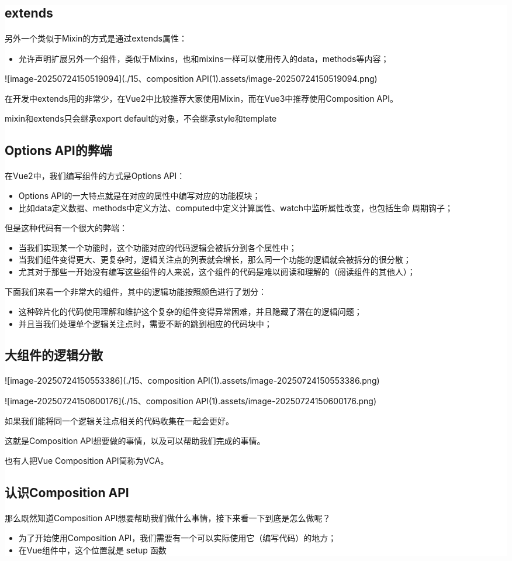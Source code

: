 ## extends

另外一个类似于Mixin的方式是通过extends属性： 

- 允许声明扩展另外一个组件，类似于Mixins，也和mixins一样可以使用传入的data，methods等内容；

![image-20250724150519094](./15、composition API(1).assets/image-20250724150519094.png)

在开发中extends用的非常少，在Vue2中比较推荐大家使用Mixin，而在Vue3中推荐使用Composition API。

mixin和extends只会继承export default的对象，不会继承style和template





## Options API的弊端

在Vue2中，我们编写组件的方式是Options API： 

- Options API的一大特点就是在对应的属性中编写对应的功能模块； 
- 比如data定义数据、methods中定义方法、computed中定义计算属性、watch中监听属性改变，也包括生命 周期钩子；

但是这种代码有一个很大的弊端： 

- 当我们实现某一个功能时，这个功能对应的代码逻辑会被拆分到各个属性中； 
- 当我们组件变得更大、更复杂时，逻辑关注点的列表就会增长，那么同一个功能的逻辑就会被拆分的很分散； 
- 尤其对于那些一开始没有编写这些组件的人来说，这个组件的代码是难以阅读和理解的（阅读组件的其他人）；

下面我们来看一个非常大的组件，其中的逻辑功能按照颜色进行了划分： 

- 这种碎片化的代码使用理解和维护这个复杂的组件变得异常困难，并且隐藏了潜在的逻辑问题； 
- 并且当我们处理单个逻辑关注点时，需要不断的跳到相应的代码块中；



## 大组件的逻辑分散

![image-20250724150553386](./15、composition API(1).assets/image-20250724150553386.png)

![image-20250724150600176](./15、composition API(1).assets/image-20250724150600176.png)



如果我们能将同一个逻辑关注点相关的代码收集在一起会更好。 

这就是Composition API想要做的事情，以及可以帮助我们完成的事情。 

也有人把Vue Composition API简称为VCA。





## 认识Composition API

那么既然知道Composition API想要帮助我们做什么事情，接下来看一下到底是怎么做呢？ 

- 为了开始使用Composition API，我们需要有一个可以实际使用它（编写代码）的地方； 
- 在Vue组件中，这个位置就是 setup 函数
